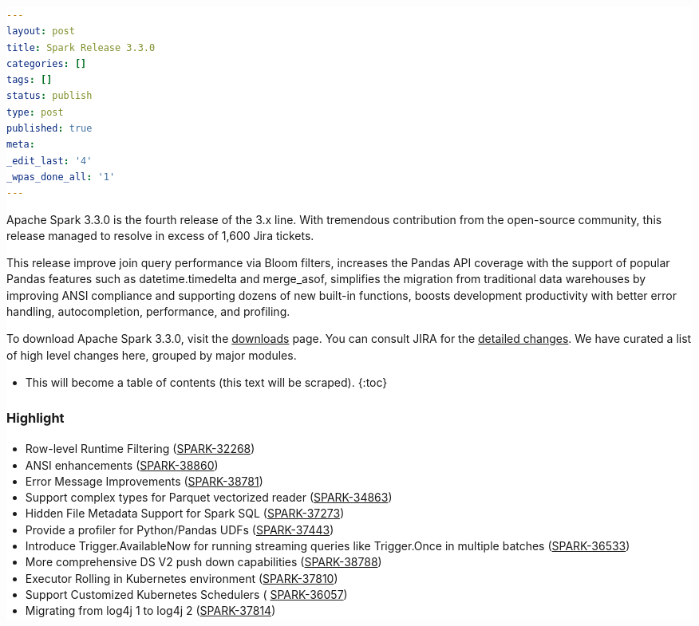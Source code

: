 ```yaml
---
layout: post
title: Spark Release 3.3.0
categories: []
tags: []
status: publish
type: post
published: true
meta:
_edit_last: '4'
_wpas_done_all: '1'
---
```


Apache Spark 3.3.0 is the fourth release of the 3.x line. With tremendous contribution from the open-source community, this release managed to resolve in excess of 1,600 Jira tickets.

This release improve join query performance via Bloom filters, increases the Pandas API coverage with the support of popular Pandas features such as datetime.timedelta and merge_asof, simplifies the migration from traditional data warehouses by improving ANSI compliance and supporting dozens of new built-in functions, boosts development productivity with better error handling, autocompletion, performance, and profiling. 

To download Apache Spark 3.3.0, visit the [downloads](https://spark.apache.org/downloads.html) page. You can consult JIRA for the [detailed changes](https://s.apache.org/spark-3.3.0). We have curated a list of high level changes here, grouped by major modules.

* This will become a table of contents (this text will be scraped).
{:toc}


### Highlight



* Row-level Runtime Filtering ([SPARK-32268](https://issues.apache.org/jira/browse/SPARK-32268))  
* ANSI enhancements ([SPARK-38860](https://issues.apache.org/jira/browse/SPARK-38860))  
* Error Message Improvements ([SPARK-38781](https://issues.apache.org/jira/browse/SPARK-38781))
* Support complex types for Parquet vectorized reader ([SPARK-34863](https://issues.apache.org/jira/browse/SPARK-34863))
* Hidden File Metadata Support for Spark SQL ([SPARK-37273](https://issues.apache.org/jira/browse/SPARK-37273))
* Provide a profiler for Python/Pandas UDFs ([SPARK-37443](https://issues.apache.org/jira/browse/SPARK-37443))
* Introduce Trigger.AvailableNow for running streaming queries like Trigger.Once in multiple batches ([SPARK-36533](https://issues.apache.org/jira/browse/SPARK-36533))
* More comprehensive DS V2 push down capabilities ([SPARK-38788](https://issues.apache.org/jira/browse/SPARK-38788))
* Executor Rolling in Kubernetes environment ([SPARK-37810](https://issues.apache.org/jira/browse/SPARK-37810))
* Support Customized Kubernetes Schedulers ( [SPARK-36057](https://issues.apache.org/jira/browse/SPARK-36057))
* Migrating from log4j 1 to log4j 2 ([SPARK-37814](https://issues.apache.org/jira/browse/SPARK-37814))

